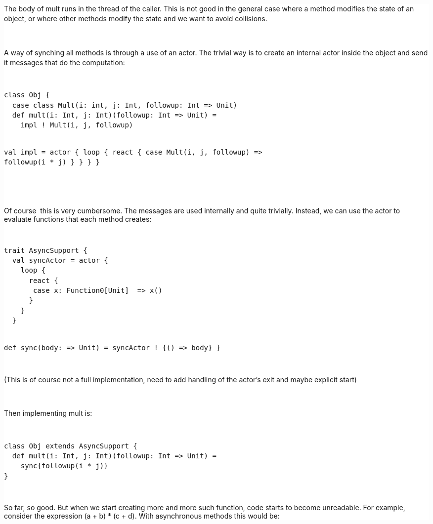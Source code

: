<p class="MsoNormal">The body of mult runs in the thread of the caller. This is not good in the general case where a method modifies the state of an object, or where other methods modify the state and we want to avoid collisions.</p>
<p class="MsoNormal">&nbsp;</p>
<p class="MsoNormal">A way of synching all methods is through a use of an actor. The trivial way is to create an internal actor inside the object and send it messages that do the computation:</p>
<p class="MsoNormal" style="margin-bottom:0cm;margin-bottom:.0001pt;line-height:
normal;mso-layout-grid-align:none;text-autospace:none">&nbsp;</p>
<pre title="code" class="brush: scala;">
class Obj {
  case class Mult(i: int, j: Int, followup: Int =&gt; Unit)
  def mult(i: Int, j: Int)(followup: Int =&gt; Unit) =
    impl ! Mult(i, j, followup)
 
  val impl = actor {
    loop {
      react {
       case Mult(i, j, followup) =&gt; followup(i * j)
      }
    }
  }
}
 
</pre>
<p class="MsoNormal" style="margin-bottom:0cm;margin-bottom:.0001pt;line-height:
normal;mso-layout-grid-align:none;text-autospace:none">&nbsp;</p>
<p class="MsoNormal" style="margin-bottom:0cm;margin-bottom:.0001pt;line-height:
normal;mso-layout-grid-align:none;text-autospace:none">Of course<span style="mso-spacerun:yes">&nbsp; </span>this is very cumbersome. The messages are used internally and quite trivially. Instead, we can use the actor to evaluate functions that each method creates:</p>
<p class="MsoNormal" style="margin-bottom:0cm;margin-bottom:.0001pt;line-height:
normal;mso-layout-grid-align:none;text-autospace:none">&nbsp;</p>
<pre title="code" class="brush: scala;">
trait AsyncSupport {
  val syncActor = actor {
    loop {
      react {
       case x: Function0[Unit]  =&gt; x()
      }
    }
  }
 
  def sync(body: =&gt; Unit) = syncActor ! {() =&gt; body}
}
</pre>
<p class="MsoNormal" style="margin-bottom:0cm;margin-bottom:.0001pt;line-height:
normal;mso-layout-grid-align:none;text-autospace:none">&nbsp;</p>
<p class="MsoNormal">(This is of course not a full implementation, need to add handling of the actor&rsquo;s exit and maybe explicit start)</p>
<p class="MsoNormal">&nbsp;</p>
<p class="MsoNormal">Then implementing mult is:</p>
<p class="MsoNormal" style="margin-bottom:0cm;margin-bottom:.0001pt;line-height:
normal;mso-layout-grid-align:none;text-autospace:none">&nbsp;</p>
<pre title="code" class="brush: scala;">
class Obj extends AsyncSupport {
  def mult(i: Int, j: Int)(followup: Int =&gt; Unit) =
    sync{followup(i * j)}
} 
</pre>
<p class="MsoNormal" style="margin-bottom:0cm;margin-bottom:.0001pt;line-height:
normal;mso-layout-grid-align:none;text-autospace:none">&nbsp;</p>
<p class="MsoNormal" style="margin-bottom:0cm;margin-bottom:.0001pt;line-height:
normal;mso-layout-grid-align:none;text-autospace:none">So far, so good. But when we start creating more and more such function, code starts to become unreadable. For example, consider the expression (a + b) * (c + d). With asynchronous methods this would be:</p>